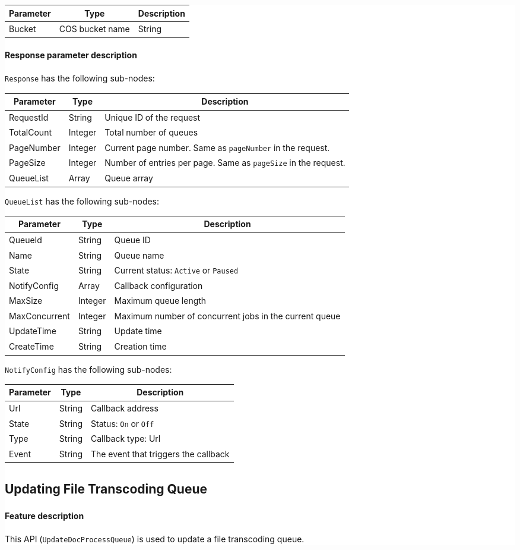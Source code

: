 | Parameter | Type | Description |
| ---------- | -------------- | ------ |
| Bucket | COS bucket name | String |

#### Response parameter description

`Response` has the following sub-nodes:

| Parameter | Type | Description |
| ------------------ | ------- | -------------------------------------------------------- |
| RequestId               | String | Unique ID of the request	                           |
| TotalCount | Integer| Total number of queues	 |
| PageNumber | Integer|  Current page number. Same as `pageNumber` in the request.	 |
| PageSize | Integer|  Number of entries per page. Same as `pageSize` in the request.	 |
| QueueList | Array|  Queue array |

`QueueList` has the following sub-nodes:

| Parameter | Type | Description |
| ----------------- | ------------------------------------------------------------ | ------- |
| QueueId            | String  | Queue ID	                                               |
| Name           | String  | Queue name	                                       |
| State               | String  | Current status: `Active` or `Paused`	                                       |
| NotifyConfig       | Array  | Callback configuration	                                   |
| MaxSize         | Integer  | Maximum queue length	                   |
| MaxConcurrent              | Integer | Maximum number of concurrent jobs in the current queue                        |
| UpdateTime            | String  | Update time 	 |
| CreateTime | String  | Creation time	  |

`NotifyConfig` has the following sub-nodes:

| Parameter | Type | Description |
| ------------------ | ------- | -------------------------------------------------------- |
| Url         | String  | Callback address		                   |
| State              | String | Status: `On` or `Off`	                        |
| Type            | String  | Callback type: Url		 |
| Event | String  | The event that triggers the callback		  |

## Updating File Transcoding Queue

#### Feature description
This API (`UpdateDocProcessQueue`) is used to update a file transcoding queue.
